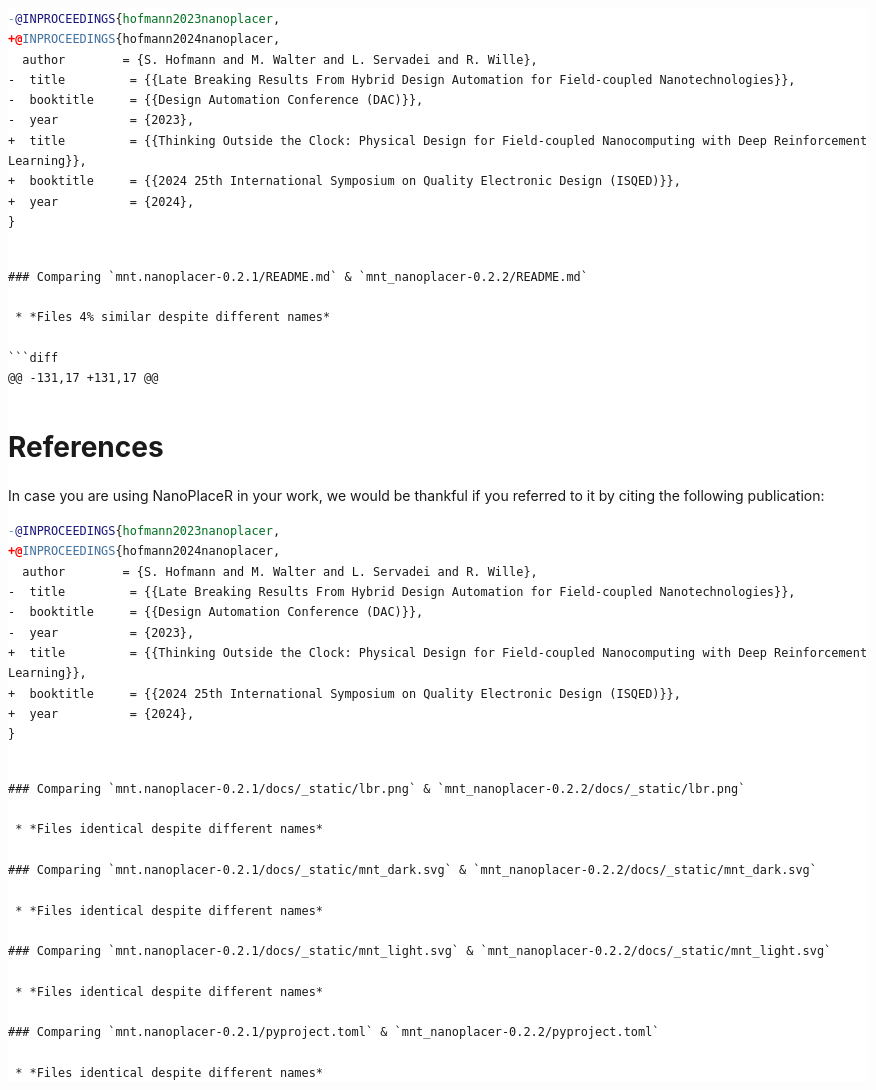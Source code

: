  ```bibtex
-@INPROCEEDINGS{hofmann2023nanoplacer,
+@INPROCEEDINGS{hofmann2024nanoplacer,
   author        = {S. Hofmann and M. Walter and L. Servadei and R. Wille},
-  title         = {{Late Breaking Results From Hybrid Design Automation for Field-coupled Nanotechnologies}},
-  booktitle     = {{Design Automation Conference (DAC)}},
-  year          = {2023},
+  title         = {{Thinking Outside the Clock: Physical Design for Field-coupled Nanocomputing with Deep Reinforcement Learning}},
+  booktitle     = {{2024 25th International Symposium on Quality Electronic Design (ISQED)}},
+  year          = {2024},
 }
 ```
 
 [black-badge]: https://img.shields.io/badge/code%20style-black-000000.svg
 [black-link]: https://github.com/psf/black
```

### Comparing `mnt.nanoplacer-0.2.1/README.md` & `mnt_nanoplacer-0.2.2/README.md`

 * *Files 4% similar despite different names*

```diff
@@ -131,17 +131,17 @@
 ```
 
 # References
 
 In case you are using NanoPlaceR in your work, we would be thankful if you referred to it by citing the following publication:
 
 ```bibtex
-@INPROCEEDINGS{hofmann2023nanoplacer,
+@INPROCEEDINGS{hofmann2024nanoplacer,
   author        = {S. Hofmann and M. Walter and L. Servadei and R. Wille},
-  title         = {{Late Breaking Results From Hybrid Design Automation for Field-coupled Nanotechnologies}},
-  booktitle     = {{Design Automation Conference (DAC)}},
-  year          = {2023},
+  title         = {{Thinking Outside the Clock: Physical Design for Field-coupled Nanocomputing with Deep Reinforcement Learning}},
+  booktitle     = {{2024 25th International Symposium on Quality Electronic Design (ISQED)}},
+  year          = {2024},
 }
 ```
 
 [black-badge]: https://img.shields.io/badge/code%20style-black-000000.svg
 [black-link]: https://github.com/psf/black
```

### Comparing `mnt.nanoplacer-0.2.1/docs/_static/lbr.png` & `mnt_nanoplacer-0.2.2/docs/_static/lbr.png`

 * *Files identical despite different names*

### Comparing `mnt.nanoplacer-0.2.1/docs/_static/mnt_dark.svg` & `mnt_nanoplacer-0.2.2/docs/_static/mnt_dark.svg`

 * *Files identical despite different names*

### Comparing `mnt.nanoplacer-0.2.1/docs/_static/mnt_light.svg` & `mnt_nanoplacer-0.2.2/docs/_static/mnt_light.svg`

 * *Files identical despite different names*

### Comparing `mnt.nanoplacer-0.2.1/pyproject.toml` & `mnt_nanoplacer-0.2.2/pyproject.toml`

 * *Files identical despite different names*

```